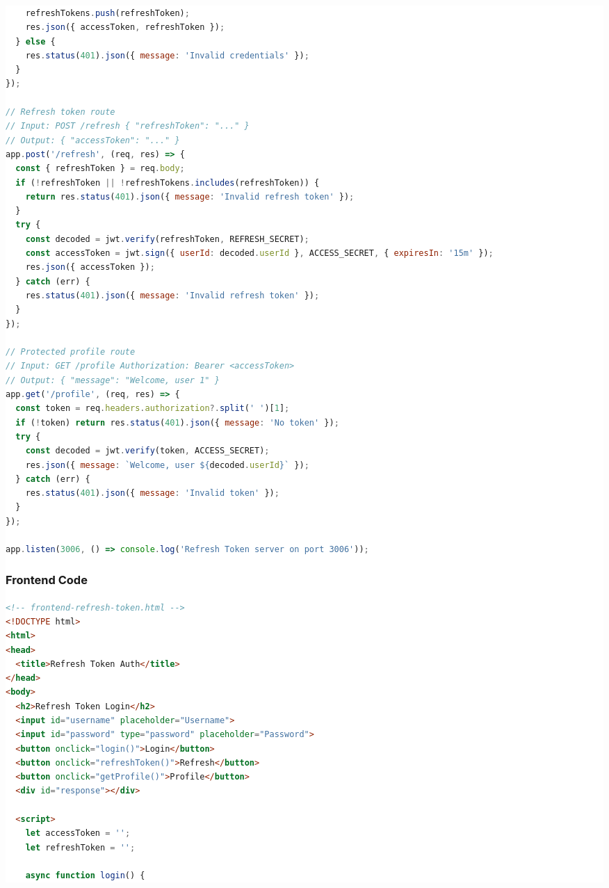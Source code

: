 ```javascript
    refreshTokens.push(refreshToken);
    res.json({ accessToken, refreshToken });
  } else {
    res.status(401).json({ message: 'Invalid credentials' });
  }
});

// Refresh token route
// Input: POST /refresh { "refreshToken": "..." }
// Output: { "accessToken": "..." }
app.post('/refresh', (req, res) => {
  const { refreshToken } = req.body;
  if (!refreshToken || !refreshTokens.includes(refreshToken)) {
    return res.status(401).json({ message: 'Invalid refresh token' });
  }
  try {
    const decoded = jwt.verify(refreshToken, REFRESH_SECRET);
    const accessToken = jwt.sign({ userId: decoded.userId }, ACCESS_SECRET, { expiresIn: '15m' });
    res.json({ accessToken });
  } catch (err) {
    res.status(401).json({ message: 'Invalid refresh token' });
  }
});

// Protected profile route
// Input: GET /profile Authorization: Bearer <accessToken>
// Output: { "message": "Welcome, user 1" }
app.get('/profile', (req, res) => {
  const token = req.headers.authorization?.split(' ')[1];
  if (!token) return res.status(401).json({ message: 'No token' });
  try {
    const decoded = jwt.verify(token, ACCESS_SECRET);
    res.json({ message: `Welcome, user ${decoded.userId}` });
  } catch (err) {
    res.status(401).json({ message: 'Invalid token' });
  }
});

app.listen(3006, () => console.log('Refresh Token server on port 3006'));
```

### Frontend Code
```html
<!-- frontend-refresh-token.html -->
<!DOCTYPE html>
<html>
<head>
  <title>Refresh Token Auth</title>
</head>
<body>
  <h2>Refresh Token Login</h2>
  <input id="username" placeholder="Username">
  <input id="password" type="password" placeholder="Password">
  <button onclick="login()">Login</button>
  <button onclick="refreshToken()">Refresh</button>
  <button onclick="getProfile()">Profile</button>
  <div id="response"></div>

  <script>
    let accessToken = '';
    let refreshToken = '';

    async function login() {
```